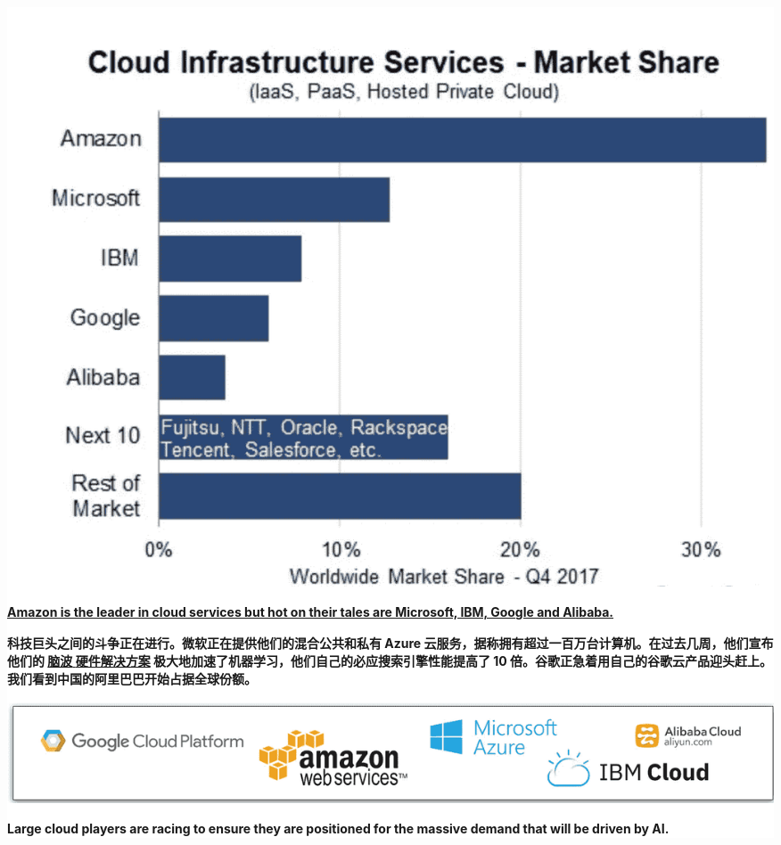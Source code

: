 ****![](img/a750f36ef0d2a8a305c9247289468e89.png)****

****[Amazon is the leader in cloud services but hot on their tales are Microsoft, IBM, Google and Alibaba.](https://www.srgresearch.com/articles/cloud-growth-rate-increases-amazon-microsoft-google-all-gain-market-share)****

****科技巨头之间的斗争正在进行。微软正在提供他们的混合公共和私有 **Azure** 云服务，据称拥有超过一百万台计算机。在过去几周，他们宣布他们的 [**脑波** **硬件解决方案**](https://venturebeat.com/2018/03/26/microsofts-brainwave-makes-bings-ai-over-10-times-faster/) 极大地加速了机器学习，他们自己的必应搜索引擎性能提高了 10 倍。谷歌正急着用自己的谷歌云产品迎头赶上。我们看到中国的阿里巴巴开始占据全球份额。****

****![](img/0b0c38fd023b311beaec24d69ab2b134.png)****

****Large cloud players are racing to ensure they are positioned for the massive demand that will be driven by AI.****
